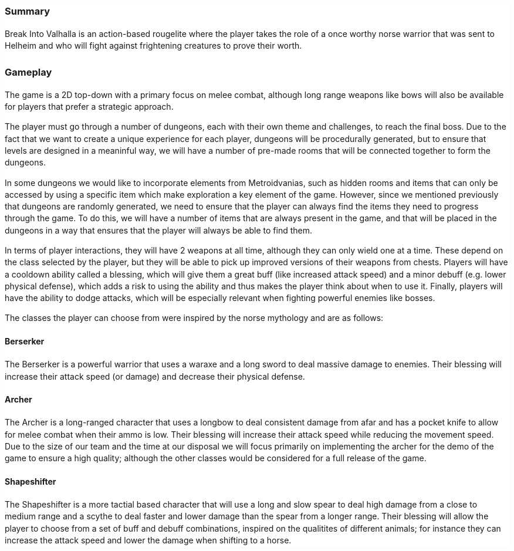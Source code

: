 
### **Summary**

Break Into Valhalla is an action-based rougelite where the player takes the role of a once worthy norse warrior that was sent to Helheim and who will fight against frightening creatures to prove their worth.


### **Gameplay**

The game is a 2D top-down with a primary focus on melee combat, although long range weapons like bows will also be available for players that prefer a strategic approach. 

The player must go through a number of dungeons, each with their own theme and challenges, to reach the final boss. Due to the fact that we want to create a unique experience for each player, dungeons will be procedurally generated, but to ensure that levels are designed in a meaninful way, we will have a number of pre-made rooms that will be connected together to form the dungeons.

In some dungeons we would like to incorporate elements from Metroidvanias, such as hidden rooms and items that can only be accessed by using a specific item which make exploration a key element of the game. However, since we mentioned previously that dungeons are randomly generated, we need to ensure that the player can always find the items they need to progress through the game. To do this, we will have a number of items that are always present in the game, and that will be placed in the dungeons in a way that ensures that the player will always be able to find them.

In terms of player interactions, they will have 2 weapons at all time, although they can only wield one at a time. These depend on the class selected by the player, but they will be able to pick up improved versions of their weapons from chests. Players will have a cooldown ability called a blessing, which will give them a great buff (like increased attack speed) and a minor debuff (e.g. lower physical defense), which adds a risk to using the ability and thus makes the player think about when to use it. Finally, players will have the ability to dodge attacks, which will be especially relevant when fighting powerful enemies like bosses.

The classes the player can choose from were inspired by the norse mythology and are as follows:

#### Berserker
    
The Berserker is a powerful warrior that uses a waraxe and a long sword to deal massive damage to enemies. Their blessing will increase their attack speed (or damage) and decrease their physical defense.

#### Archer

The Archer is a long-ranged character that uses a longbow to deal consistent damage from afar and has a pocket knife to allow for melee combat when their ammo is low. Their blessing will increase their attack speed while reducing the movement speed. Due to the size of our team and the time at our disposal we will focus primarily on implementing the archer for the demo of the game to ensure a high quality; although the other classes would be considered for a full release of the game.

#### Shapeshifter

The Shapeshifter is a more tactial based character that will use a long and slow spear to deal high damage from a close to medium range and a scythe to deal faster and lower damage than the spear from a longer range. Their blessing will allow the player to choose from a set of buff and debuff combinations, inspired on the qualitites of different animals; for instance they can increase the attack speed and lower the damage when shifting to a horse.
